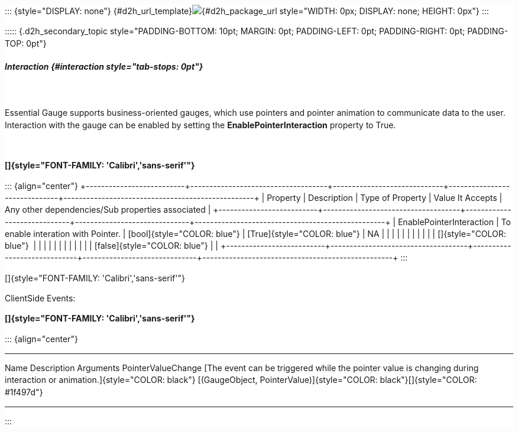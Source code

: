 ::: {style="DISPLAY: none"}
[](ms-xhelp:///?Id=d2h_url_template){#d2h_url_template}![](!package_url!){#d2h_package_url style="WIDTH: 0px; DISPLAY: none; HEIGHT: 0px"}
:::

::::: {.d2h_secondary_topic style="PADDING-BOTTOM: 10pt; MARGIN: 0pt; PADDING-LEFT: 0pt; PADDING-RIGHT: 0pt; PADDING-TOP: 0pt"}
##### Interaction {#interaction style="tab-stops: 0pt"}

 

Essential Gauge supports business-oriented gauges, which use pointers and pointer animation to communicate data to the user. Interaction with the gauge can be enabled by setting the **EnablePointerInteraction** property to True.

 

**[]{style="FONT-FAMILY: 'Calibri','sans-serif'"}** 

::: {align="center"}
+--------------------------+------------------------------------+-----------------------------+------------------------------+--------------------------------------------------+
| Property                 | Description                        | Type of Property            | Value It Accepts             | Any other dependencies/Sub properties associated |
+--------------------------+------------------------------------+-----------------------------+------------------------------+--------------------------------------------------+
| EnablePointerInteraction | To enable interation with Pointer. | [bool]{style="COLOR: blue"} | [True]{style="COLOR: blue"}  | NA                                               |
|                          |                                    |                             |                              |                                                  |
|                          |                                    |                             | []{style="COLOR: blue"}      |                                                  |
|                          |                                    |                             |                              |                                                  |
|                          |                                    |                             | [false]{style="COLOR: blue"} |                                                  |
+--------------------------+------------------------------------+-----------------------------+------------------------------+--------------------------------------------------+
:::

[]{style="FONT-FAMILY: 'Calibri','sans-serif'"} 

ClientSide Events:

**[]{style="FONT-FAMILY: 'Calibri','sans-serif'"}** 

::: {align="center"}
  -------------------- ------------------------------------------------------------------------------------------------------------------------- -------------------------------------------------------------------------------
  Name                 Description                                                                                                               Arguments
  PointerValueChange   [The event can be triggered while the pointer value is changing during interaction or animation.]{style="COLOR: black"}   [(GaugeObject, PointerValue)]{style="COLOR: black"}[]{style="COLOR: #1f497d"}
  -------------------- ------------------------------------------------------------------------------------------------------------------------- -------------------------------------------------------------------------------
:::
